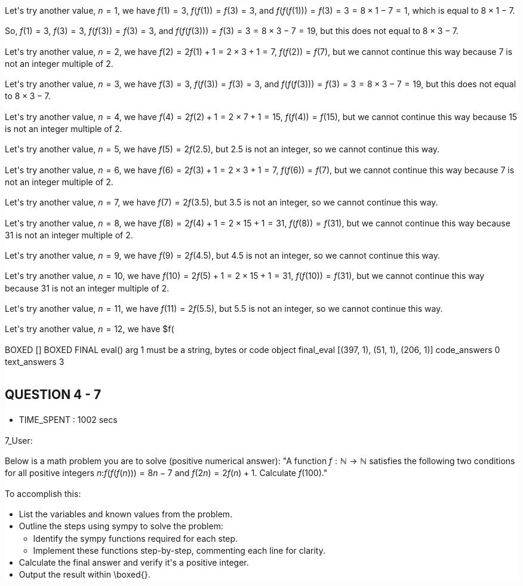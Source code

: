 Let's try another value, $n = 1$, we have $f(1) = 3$, $f(f(1)) = f(3) = 3$, and $f(f(f(1))) = f(3) = 3 = 8 \times 1 - 7 = 1$, which is equal to $8 \times 1 - 7$.

So, $f(1) = 3$, $f(3) = 3$, $f(f(3)) = f(3) = 3$, and $f(f(f(3))) = f(3) = 3 = 8 \times 3 - 7 = 19$, but this does not equal to $8 \times 3 - 7$.

Let's try another value, $n = 2$, we have $f(2) = 2f(1) + 1 = 2 \times 3 + 1 = 7$, $f(f(2)) = f(7)$, but we cannot continue this way because $7$ is not an integer multiple of $2$.

Let's try another value, $n = 3$, we have $f(3) = 3$, $f(f(3)) = f(3) = 3$, and $f(f(f(3))) = f(3) = 3 = 8 \times 3 - 7 = 19$, but this does not equal to $8 \times 3 - 7$.

Let's try another value, $n = 4$, we have $f(4) = 2f(2) + 1 = 2 \times 7 + 1 = 15$, $f(f(4)) = f(15)$, but we cannot continue this way because $15$ is not an integer multiple of $2$.

Let's try another value, $n = 5$, we have $f(5) = 2f(2.5)$, but $2.5$ is not an integer, so we cannot continue this way.

Let's try another value, $n = 6$, we have $f(6) = 2f(3) + 1 = 2 \times 3 + 1 = 7$, $f(f(6)) = f(7)$, but we cannot continue this way because $7$ is not an integer multiple of $2$.

Let's try another value, $n = 7$, we have $f(7) = 2f(3.5)$, but $3.5$ is not an integer, so we cannot continue this way.

Let's try another value, $n = 8$, we have $f(8) = 2f(4) + 1 = 2 \times 15 + 1 = 31$, $f(f(8)) = f(31)$, but we cannot continue this way because $31$ is not an integer multiple of $2$.

Let's try another value, $n = 9$, we have $f(9) = 2f(4.5)$, but $4.5$ is not an integer, so we cannot continue this way.

Let's try another value, $n = 10$, we have $f(10) = 2f(5) + 1 = 2 \times 15 + 1 = 31$, $f(f(10)) = f(31)$, but we cannot continue this way because $31$ is not an integer multiple of $2$.

Let's try another value, $n = 11$, we have $f(11) = 2f(5.5)$, but $5.5$ is not an integer, so we cannot continue this way.

Let's try another value, $n = 12$, we have $f(

BOXED []
BOXED FINAL 
eval() arg 1 must be a string, bytes or code object final_eval
[(397, 1), (51, 1), (206, 1)]
code_answers 0 text_answers 3



## QUESTION 4 - 7 
- TIME_SPENT : 1002 secs

7_User:

Below is a math problem you are to solve (positive numerical answer):
"A function $f: \mathbb N \to \mathbb N$ satisfies the following two conditions for all positive integers $n$:$f(f(f(n)))=8n-7$ and $f(2n)=2f(n)+1$. Calculate $f(100)$."

To accomplish this:
- List the variables and known values from the problem.
- Outline the steps using sympy to solve the problem:
  * Identify the sympy functions required for each step.
  * Implement these functions step-by-step, commenting each line for clarity.
- Calculate the final answer and verify it's a positive integer.
- Output the result within \boxed{}.
